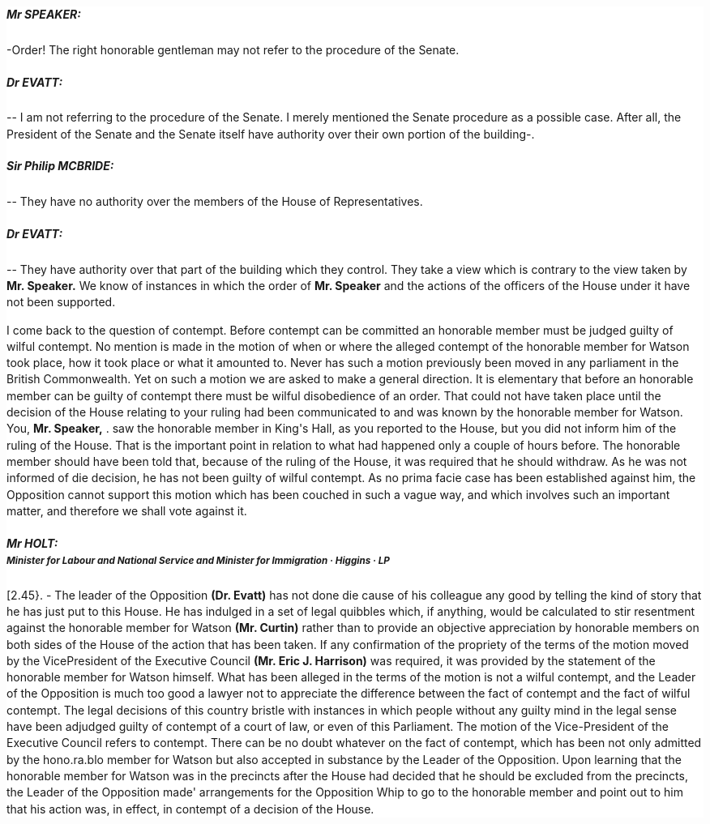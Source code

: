 ##### Mr SPEAKER:

-Order! The right honorable gentleman may not refer to the procedure of the Senate. 

##### Dr EVATT:

-- I am not referring to the procedure of the Senate. I merely mentioned the Senate procedure as a possible case. After all, the  President  of the Senate and the Senate itself have authority over their own portion of the building-. 

##### Sir Philip MCBRIDE:

--  They have no authority over the members of the House of Representatives. 

##### Dr EVATT:

-- They have authority over that part of the building which they control. They take a view which is contrary to the view taken by  **Mr. Speaker.**  We know of instances in which the order of  **Mr. Speaker**  and the actions of the officers of the House under it have not been supported. 

I come back to the question of contempt. Before contempt can be committed an honorable member must be judged guilty of wilful contempt. No mention is made in the motion of when or where the alleged contempt of the honorable member for Watson took place, how it took place or what it amounted to. Never has such a motion previously been moved in any parliament in the British Commonwealth. Yet on such a motion we are asked to make a general direction. It is elementary that before an honorable member can be guilty of contempt there must be wilful disobedience of an order. That could not have taken place until the decision of the House relating to your ruling had been communicated to and was known by the honorable member for Watson. You,  **Mr. Speaker,**  . saw the honorable member in King's Hall, as you reported to the House, but you did not inform him of the ruling of the House. That is the important point in relation to what had happened only a couple of hours before. The honorable member should have been told that, because of the ruling of the House, it was required that he should withdraw. As he was not informed of die decision, he has not been guilty of wilful contempt. As no prima facie case has been established against him, the Opposition cannot support this motion which has been couched in such a vague way, and which involves such an important matter, and therefore we shall vote against it. 

##### Mr HOLT:<br><small class="text-muted">Minister for Labour and National Service and Minister for Immigration &middot; Higgins &middot; LP</small>

[2.45}. - The leader of the Opposition  **(Dr. Evatt)**  has not done die cause of his colleague any good by telling the kind of story that he has just put to this House. He has indulged in a set of legal quibbles which, if anything, would be calculated to stir resentment against the honorable member for Watson  **(Mr. Curtin)**  rather than to provide an objective appreciation by honorable members on both sides of the House of the action that has been taken. If any confirmation of the propriety of the terms of the motion moved by the VicePresident of the Executive Council  **(Mr. Eric J. Harrison)**  was required, it was provided by the statement of the honorable member for Watson himself. What has been alleged in the terms of the motion is not a wilful contempt, and the Leader of the Opposition is much too good a lawyer not to appreciate the difference between the fact of contempt and the fact of wilful contempt. The legal decisions of this country bristle with instances in which people without any guilty mind in the legal sense have been adjudged guilty of contempt of a court of law, or even of this Parliament. The motion of the Vice-President of the Executive Council refers to contempt. There can be no doubt whatever on the fact of contempt, which has been not only admitted by the hono.ra.blo member for Watson but also accepted in substance by the Leader of the Opposition. Upon learning that the honorable member for Watson was in the precincts after the House had decided that he should be excluded from the precincts, the Leader of the Opposition made' arrangements for the Opposition Whip to go to the honorable member and point out to him that his action was, in effect, in contempt of a decision of the House. 
